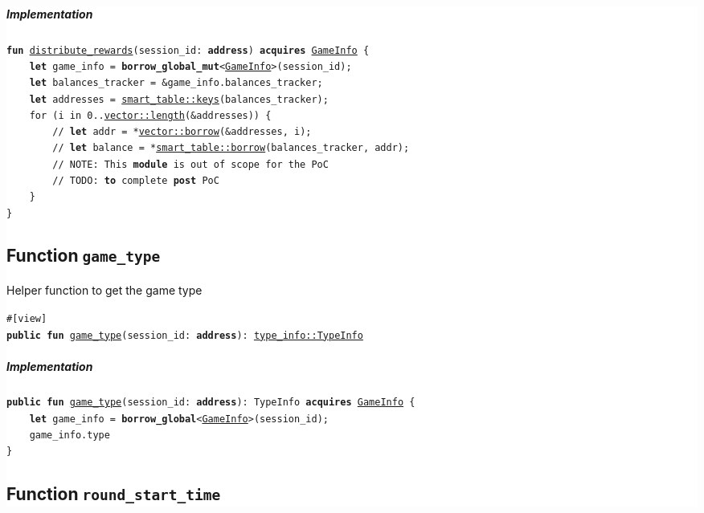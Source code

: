 ##### Implementation


<pre><code><b>fun</b> <a href="mechanics.md#0x1b70e6e213bfb725f372840f616b3b6339d5ef17c0cacb3fe9a6ca79be1afbfd_mechanics_distribute_rewards">distribute_rewards</a>(session_id: <b>address</b>) <b>acquires</b> <a href="mechanics.md#0x1b70e6e213bfb725f372840f616b3b6339d5ef17c0cacb3fe9a6ca79be1afbfd_mechanics_GameInfo">GameInfo</a> {
    <b>let</b> game_info = <b>borrow_global_mut</b>&lt;<a href="mechanics.md#0x1b70e6e213bfb725f372840f616b3b6339d5ef17c0cacb3fe9a6ca79be1afbfd_mechanics_GameInfo">GameInfo</a>&gt;(session_id);
    <b>let</b> balances_tracker = &game_info.balances_tracker;
    <b>let</b> addresses = <a href="_keys">smart_table::keys</a>(balances_tracker);
    for (i in 0..<a href="_length">vector::length</a>(&addresses)) {
        // <b>let</b> addr = *<a href="_borrow">vector::borrow</a>(&addresses, i);
        // <b>let</b> balance = *<a href="_borrow">smart_table::borrow</a>(balances_tracker, addr);
        // NOTE: This <b>module</b> is out of scope for the PoC
        // TODO: <b>to</b> complete <b>post</b> PoC
    }
}
</code></pre>



<a id="0x1b70e6e213bfb725f372840f616b3b6339d5ef17c0cacb3fe9a6ca79be1afbfd_mechanics_game_type"></a>

## Function `game_type`

Helper function to get the game type


<pre><code>#[view]
<b>public</b> <b>fun</b> <a href="mechanics.md#0x1b70e6e213bfb725f372840f616b3b6339d5ef17c0cacb3fe9a6ca79be1afbfd_mechanics_game_type">game_type</a>(session_id: <b>address</b>): <a href="_TypeInfo">type_info::TypeInfo</a>
</code></pre>



##### Implementation


<pre><code><b>public</b> <b>fun</b> <a href="mechanics.md#0x1b70e6e213bfb725f372840f616b3b6339d5ef17c0cacb3fe9a6ca79be1afbfd_mechanics_game_type">game_type</a>(session_id: <b>address</b>): TypeInfo <b>acquires</b> <a href="mechanics.md#0x1b70e6e213bfb725f372840f616b3b6339d5ef17c0cacb3fe9a6ca79be1afbfd_mechanics_GameInfo">GameInfo</a> {
    <b>let</b> game_info = <b>borrow_global</b>&lt;<a href="mechanics.md#0x1b70e6e213bfb725f372840f616b3b6339d5ef17c0cacb3fe9a6ca79be1afbfd_mechanics_GameInfo">GameInfo</a>&gt;(session_id);
    game_info.type
}
</code></pre>



<a id="0x1b70e6e213bfb725f372840f616b3b6339d5ef17c0cacb3fe9a6ca79be1afbfd_mechanics_round_start_time"></a>

## Function `round_start_time`
